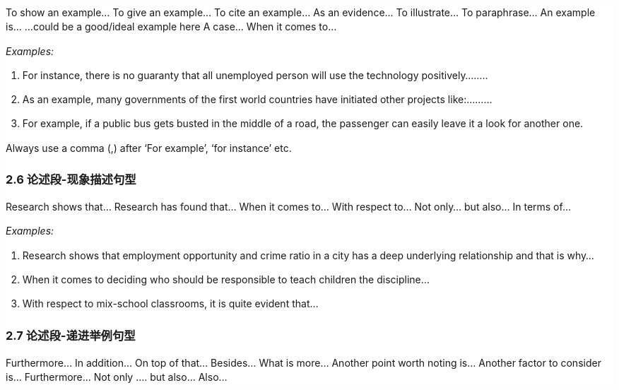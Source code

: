 To show an example…
To give an example…
To cite an example…
As an evidence…
To illustrate…
To paraphrase…
An example is…
…could be a good/ideal example here
A case…
When it comes to…



*Examples:* 
1) For instance, there is no guaranty that all unemployed person will use the technology positively……..

2) As an example, many governments of the first world countries have initiated other projects like:………

3) For example, if a public bus gets busted in the middle of a road, the passenger can easily leave it a look for another one.

Always use a comma (,) after ‘For example’, ‘for instance’ etc.

### **2.6 论述段-现象描述句型**

Research shows that…
Research has found that…
When it comes to…
With respect to…
Not only… but also…
In terms of…

*Examples:*

1) Research shows that employment opportunity and crime ratio in a city has a deep underlying relationship and that is why…

2) When it comes to deciding who should be responsible to teach children the discipline…

3) With respect to mix-school classrooms, it is quite evident that…

### **2.7 论述段-递进举例句型**

Furthermore…
In addition…
On top of that…
Besides…
What is more…
Another point worth noting is…
Another factor to consider is…
Furthermore…
Not only …. but also…
Also…
